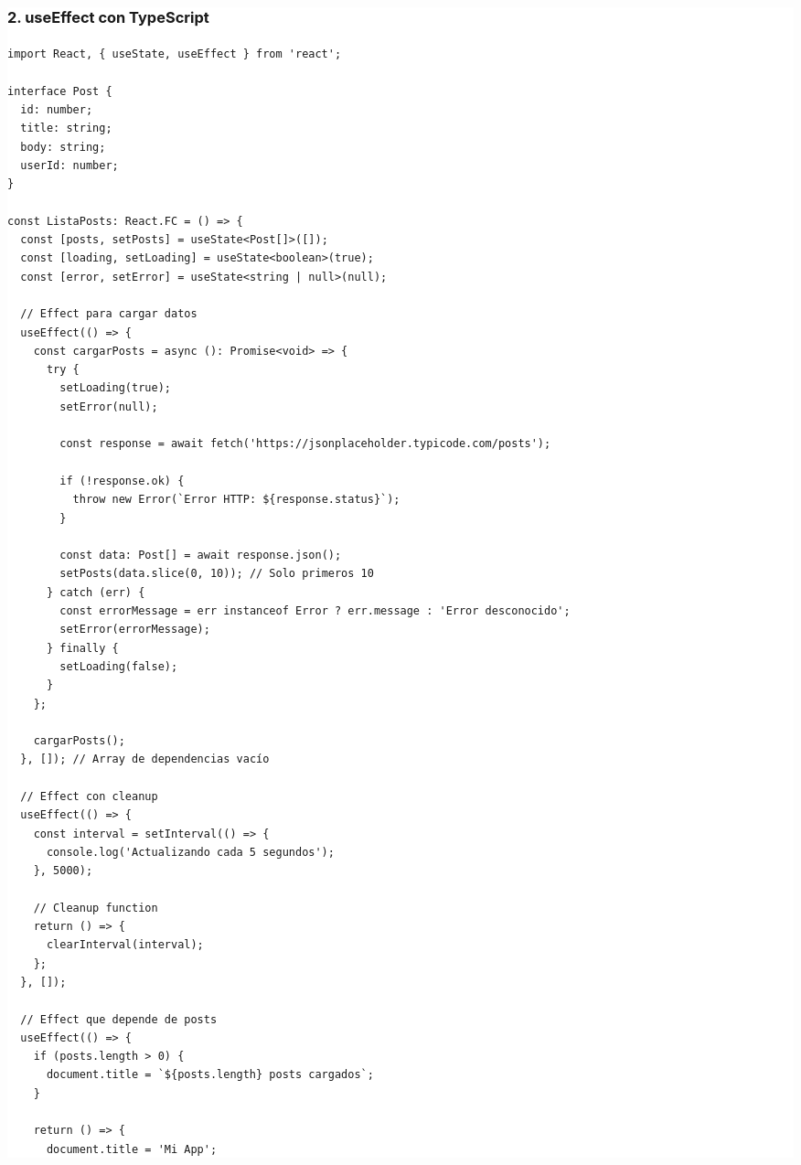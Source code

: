 ### 2. useEffect con TypeScript

```tsx
import React, { useState, useEffect } from 'react';

interface Post {
  id: number;
  title: string;
  body: string;
  userId: number;
}

const ListaPosts: React.FC = () => {
  const [posts, setPosts] = useState<Post[]>([]);
  const [loading, setLoading] = useState<boolean>(true);
  const [error, setError] = useState<string | null>(null);
  
  // Effect para cargar datos
  useEffect(() => {
    const cargarPosts = async (): Promise<void> => {
      try {
        setLoading(true);
        setError(null);
        
        const response = await fetch('https://jsonplaceholder.typicode.com/posts');
        
        if (!response.ok) {
          throw new Error(`Error HTTP: ${response.status}`);
        }
        
        const data: Post[] = await response.json();
        setPosts(data.slice(0, 10)); // Solo primeros 10
      } catch (err) {
        const errorMessage = err instanceof Error ? err.message : 'Error desconocido';
        setError(errorMessage);
      } finally {
        setLoading(false);
      }
    };
    
    cargarPosts();
  }, []); // Array de dependencias vacío
  
  // Effect con cleanup
  useEffect(() => {
    const interval = setInterval(() => {
      console.log('Actualizando cada 5 segundos');
    }, 5000);
    
    // Cleanup function
    return () => {
      clearInterval(interval);
    };
  }, []);
  
  // Effect que depende de posts
  useEffect(() => {
    if (posts.length > 0) {
      document.title = `${posts.length} posts cargados`;
    }
    
    return () => {
      document.title = 'Mi App';
```

  [key: string]: string;
  [id: number]: {
  [P in keyof T]: string;